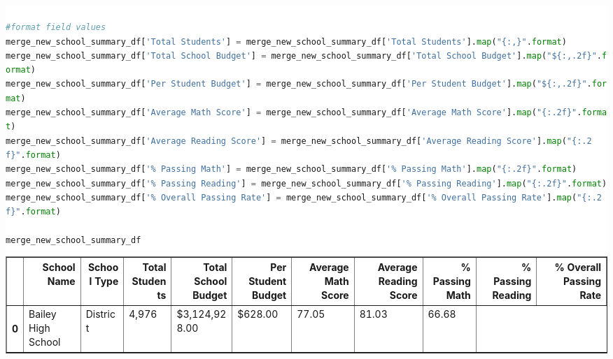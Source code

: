 ```python

#format field values
merge_new_school_summary_df['Total Students'] = merge_new_school_summary_df['Total Students'].map("{:,}".format)
merge_new_school_summary_df['Total School Budget'] = merge_new_school_summary_df['Total School Budget'].map("${:,.2f}".format)
merge_new_school_summary_df['Per Student Budget'] = merge_new_school_summary_df['Per Student Budget'].map("${:,.2f}".format)
merge_new_school_summary_df['Average Math Score'] = merge_new_school_summary_df['Average Math Score'].map("{:.2f}".format)
merge_new_school_summary_df['Average Reading Score'] = merge_new_school_summary_df['Average Reading Score'].map("{:.2f}".format)
merge_new_school_summary_df['% Passing Math'] = merge_new_school_summary_df['% Passing Math'].map("{:.2f}".format)
merge_new_school_summary_df['% Passing Reading'] = merge_new_school_summary_df['% Passing Reading'].map("{:.2f}".format)
merge_new_school_summary_df['% Overall Passing Rate'] = merge_new_school_summary_df['% Overall Passing Rate'].map("{:.2f}".format)

merge_new_school_summary_df
```




<div>
<style scoped>
    .dataframe tbody tr th:only-of-type {
        vertical-align: middle;
    }

    .dataframe tbody tr th {
        vertical-align: top;
    }

    .dataframe thead th {
        text-align: right;
    }
</style>
<table border="1" class="dataframe">
  <thead>
    <tr style="text-align: right;">
      <th></th>
      <th>School Name</th>
      <th>School Type</th>
      <th>Total Students</th>
      <th>Total School Budget</th>
      <th>Per Student Budget</th>
      <th>Average Math Score</th>
      <th>Average Reading Score</th>
      <th>% Passing Math</th>
      <th>% Passing Reading</th>
      <th>% Overall Passing Rate</th>
    </tr>
  </thead>
  <tbody>
    <tr>
      <th>0</th>
      <td>Bailey High School</td>
      <td>District</td>
      <td>4,976</td>
      <td>$3,124,928.00</td>
      <td>$628.00</td>
      <td>77.05</td>
      <td>81.03</td>
      <td>66.68</td>